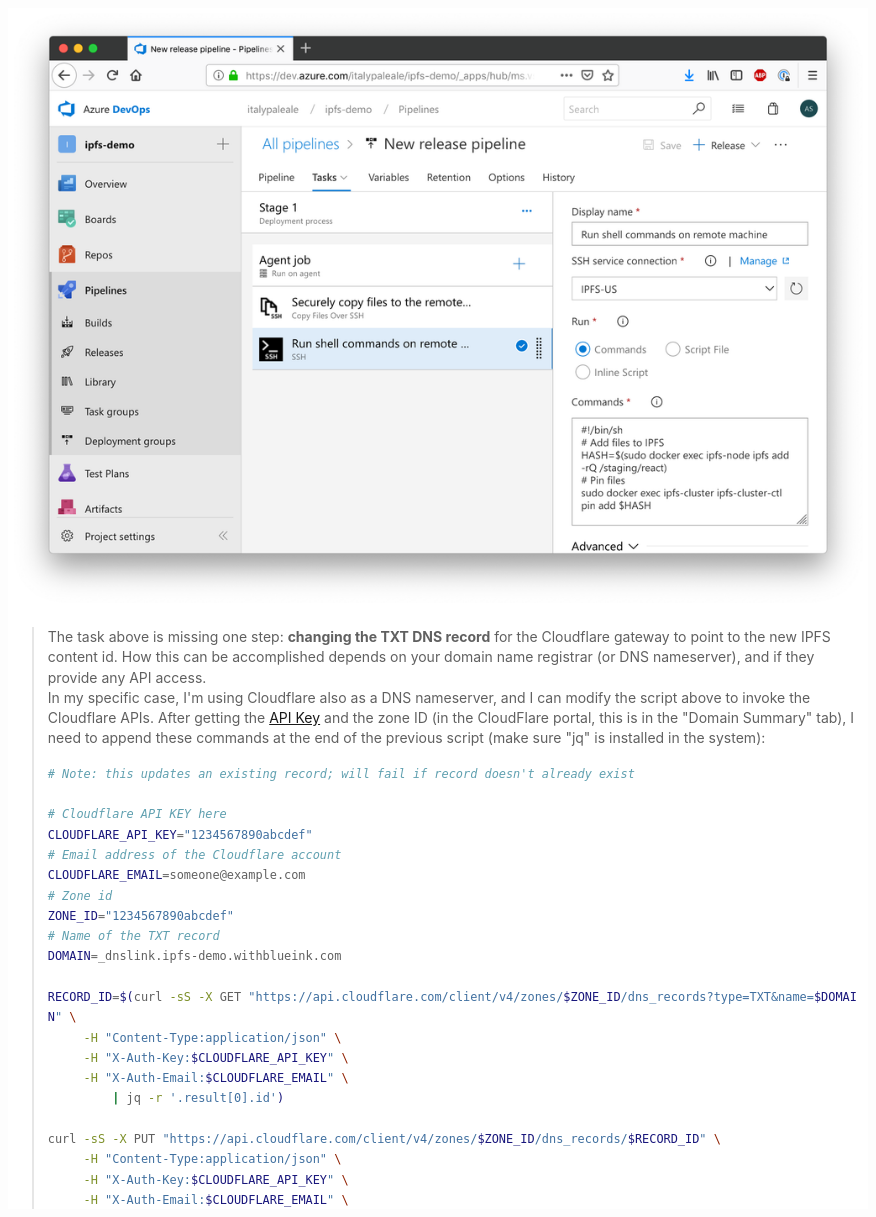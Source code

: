 ![Configure the SSH task](/assets/ipfs/pipelines-ssh-task.png)

> The task above is missing one step: **changing the TXT DNS record** for the Cloudflare gateway to point to the new IPFS content id. How this can be accomplished depends on your domain name registrar (or DNS nameserver), and if they provide any API access. <br/>
> In my specific case, I'm using Cloudflare also as a DNS nameserver, and I can modify the script above to invoke the Cloudflare APIs. After getting the [API Key](https://support.cloudflare.com/hc/en-us/articles/200167836-Where-do-I-find-my-Cloudflare-API-key-) and the zone ID (in the CloudFlare portal, this is in the "Domain Summary" tab), I need to append these commands at the end of the previous script (make sure "jq" is installed in the system):
> 
> ````sh
> # Note: this updates an existing record; will fail if record doesn't already exist
> 
> # Cloudflare API KEY here
> CLOUDFLARE_API_KEY="1234567890abcdef"
> # Email address of the Cloudflare account
> CLOUDFLARE_EMAIL=someone@example.com
> # Zone id
> ZONE_ID="1234567890abcdef"
> # Name of the TXT record
> DOMAIN=_dnslink.ipfs-demo.withblueink.com
> 
> RECORD_ID=$(curl -sS -X GET "https://api.cloudflare.com/client/v4/zones/$ZONE_ID/dns_records?type=TXT&name=$DOMAIN" \
>      -H "Content-Type:application/json" \
>      -H "X-Auth-Key:$CLOUDFLARE_API_KEY" \
>      -H "X-Auth-Email:$CLOUDFLARE_EMAIL" \
>          | jq -r '.result[0].id')
> 
> curl -sS -X PUT "https://api.cloudflare.com/client/v4/zones/$ZONE_ID/dns_records/$RECORD_ID" \
>      -H "Content-Type:application/json" \
>      -H "X-Auth-Key:$CLOUDFLARE_API_KEY" \
>      -H "X-Auth-Email:$CLOUDFLARE_EMAIL" \